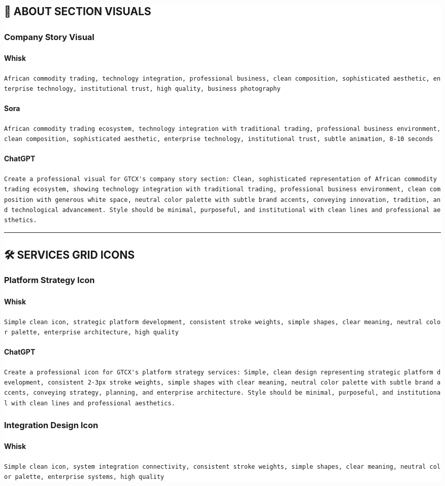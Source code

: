 
## 🏢 ABOUT SECTION VISUALS

### **Company Story Visual**

#### **Whisk**
```
African commodity trading, technology integration, professional business, clean composition, sophisticated aesthetic, enterprise technology, institutional trust, high quality, business photography
```

#### **Sora**
```
African commodity trading ecosystem, technology integration with traditional trading, professional business environment, clean composition, sophisticated aesthetic, enterprise technology, institutional trust, subtle animation, 8-10 seconds
```

#### **ChatGPT**
```
Create a professional visual for GTCX's company story section: Clean, sophisticated representation of African commodity trading ecosystem, showing technology integration with traditional trading, professional business environment, clean composition with generous white space, neutral color palette with subtle brand accents, conveying innovation, tradition, and technological advancement. Style should be minimal, purposeful, and institutional with clean lines and professional aesthetics.
```

---

## 🛠️ SERVICES GRID ICONS

### **Platform Strategy Icon**

#### **Whisk**
```
Simple clean icon, strategic platform development, consistent stroke weights, simple shapes, clear meaning, neutral color palette, enterprise architecture, high quality
```

#### **ChatGPT**
```
Create a professional icon for GTCX's platform strategy services: Simple, clean design representing strategic platform development, consistent 2-3px stroke weights, simple shapes with clear meaning, neutral color palette with subtle brand accents, conveying strategy, planning, and enterprise architecture. Style should be minimal, purposeful, and institutional with clean lines and professional aesthetics.
```

### **Integration Design Icon**

#### **Whisk**
```
Simple clean icon, system integration connectivity, consistent stroke weights, simple shapes, clear meaning, neutral color palette, enterprise systems, high quality
```
